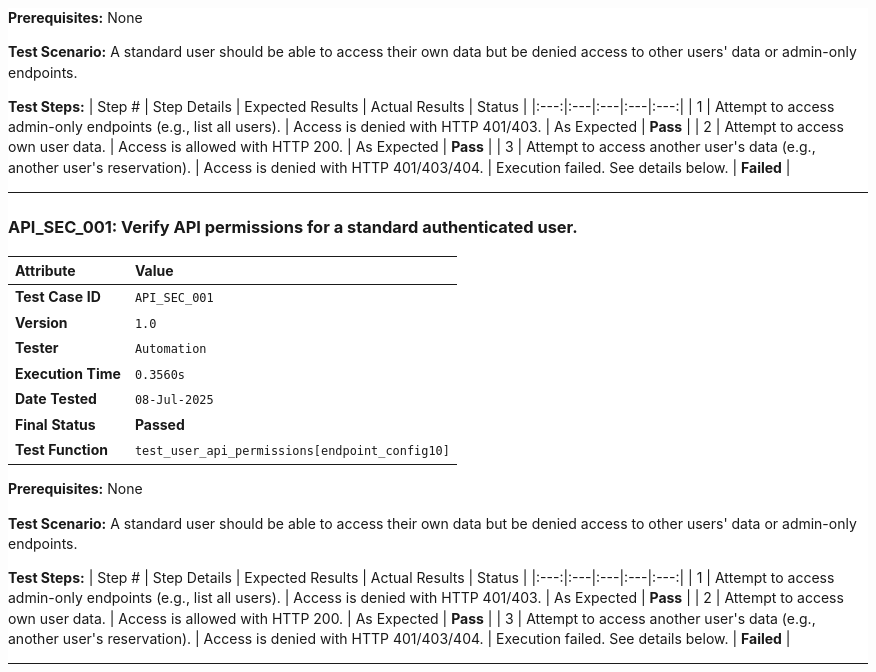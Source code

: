 
**Prerequisites:**
None

**Test Scenario:**
A standard user should be able to access their own data but be denied access to other users' data or admin-only endpoints.

**Test Steps:**
| Step # | Step Details | Expected Results | Actual Results | Status |
|:---:|:---|:---|:---|:---:|
| 1 | Attempt to access admin-only endpoints (e.g., list all users). | Access is denied with HTTP 401/403. | As Expected | **Pass** |
| 2 | Attempt to access own user data. | Access is allowed with HTTP 200. | As Expected | **Pass** |
| 3 | Attempt to access another user's data (e.g., another user's reservation). | Access is denied with HTTP 401/403/404. | Execution failed. See details below. | **Failed** |

---

### API_SEC_001: Verify API permissions for a standard authenticated user.
| Attribute | Value |
| :--- | :--- |
| **Test Case ID** | `API_SEC_001` |
| **Version** | `1.0` |
| **Tester** | `Automation` |
| **Execution Time** | `0.3560s` |
| **Date Tested** | `08-Jul-2025` |
| **Final Status** | **Passed** |
| **Test Function**| `test_user_api_permissions[endpoint_config10]` |


**Prerequisites:**
None

**Test Scenario:**
A standard user should be able to access their own data but be denied access to other users' data or admin-only endpoints.

**Test Steps:**
| Step # | Step Details | Expected Results | Actual Results | Status |
|:---:|:---|:---|:---|:---:|
| 1 | Attempt to access admin-only endpoints (e.g., list all users). | Access is denied with HTTP 401/403. | As Expected | **Pass** |
| 2 | Attempt to access own user data. | Access is allowed with HTTP 200. | As Expected | **Pass** |
| 3 | Attempt to access another user's data (e.g., another user's reservation). | Access is denied with HTTP 401/403/404. | Execution failed. See details below. | **Failed** |

---

